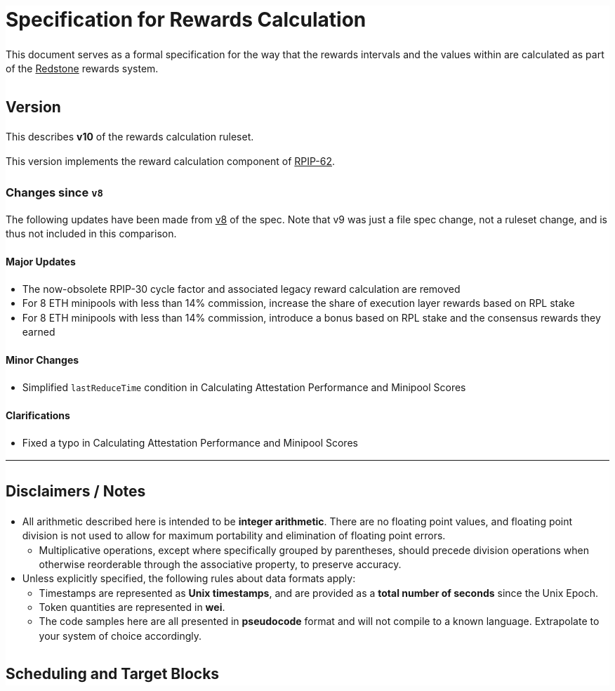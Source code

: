 # Specification for Rewards Calculation

This document serves as a formal specification for the way that the rewards intervals and the values within are calculated as part of the [Redstone](https://medium.com/rocket-pool/rocket-pool-the-merge-redstone-601d9efd6b4) rewards system.


## Version

This describes **v10** of the rewards calculation ruleset.

This version implements the reward calculation component of [RPIP-62](../../RPIPs/RPIP-62.md).


### Changes since `v8`

The following updates have been made from [v8](../rpip-51/rewards-calculation-spec.md) of the spec. Note that v9 was just a file spec change, not a ruleset change, and is thus not included in this comparison.


#### Major Updates
- The now-obsolete RPIP-30 cycle factor and associated legacy reward calculation are removed
- For 8 ETH minipools with less than 14% commission, increase the share of execution layer rewards based on RPL stake
- For 8 ETH minipools with less than 14% commission, introduce a bonus based on RPL stake and the consensus rewards they earned

#### Minor Changes
- Simplified `lastReduceTime` condition in Calculating Attestation Performance and Minipool Scores

#### Clarifications

- Fixed a typo in Calculating Attestation Performance and Minipool Scores

---


## Disclaimers / Notes

- All arithmetic described here is intended to be **integer arithmetic**. There are no floating point values, and floating point division is not used to allow for maximum portability and elimination of floating point errors.
  - Multiplicative operations, except where specifically grouped by parentheses, should precede division operations when otherwise reorderable through the associative property, to preserve accuracy.
- Unless explicitly specified, the following rules about data formats apply:
  - Timestamps are represented as **Unix timestamps**, and are provided as a **total number of seconds** since the Unix Epoch.
  - Token quantities are represented in **wei**.
  - The code samples here are all presented in **pseudocode** format and will not compile to a known language. Extrapolate to your system of choice accordingly.


## Scheduling and Target Blocks
